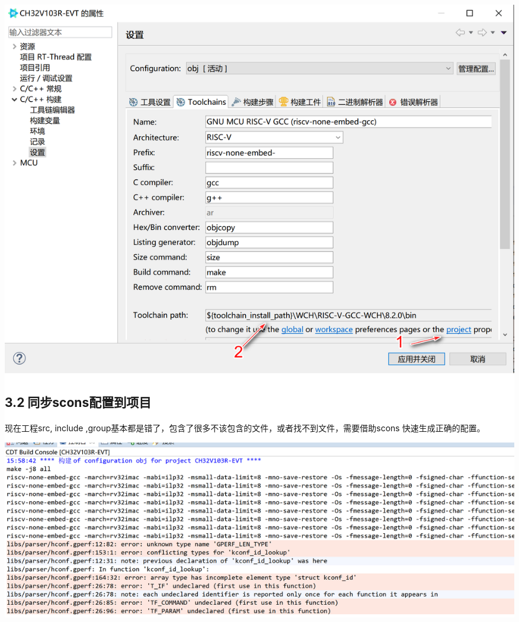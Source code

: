 ![image-20220406155155093](figures/image-20220406155155093.png)

## 3.2 同步scons配置到项目

现在工程src, include ,group基本都是错了，包含了很多不该包含的文件，或者找不到文件，需要借助scons 快速生成正确的配置。

![image-20220406160020100](figures/image-20220406160020100.png)
